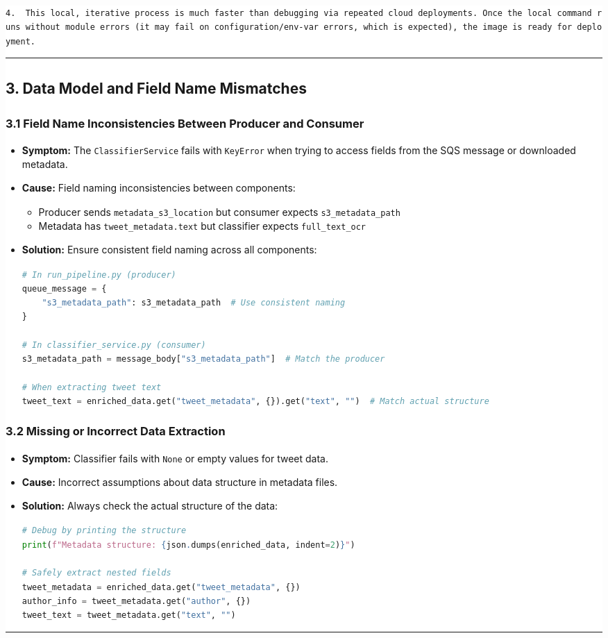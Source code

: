     4.  This local, iterative process is much faster than debugging via repeated cloud deployments. Once the local command runs without module errors (it may fail on configuration/env-var errors, which is expected), the image is ready for deployment.

---

## 3. Data Model and Field Name Mismatches

### 3.1 Field Name Inconsistencies Between Producer and Consumer

*   **Symptom:** The `ClassifierService` fails with `KeyError` when trying to access fields from the SQS message or downloaded metadata.
*   **Cause:** Field naming inconsistencies between components:
    - Producer sends `metadata_s3_location` but consumer expects `s3_metadata_path`
    - Metadata has `tweet_metadata.text` but classifier expects `full_text_ocr`
*   **Solution:** Ensure consistent field naming across all components:

    ```python
    # In run_pipeline.py (producer)
    queue_message = {
        "s3_metadata_path": s3_metadata_path  # Use consistent naming
    }
    
    # In classifier_service.py (consumer)
    s3_metadata_path = message_body["s3_metadata_path"]  # Match the producer
    
    # When extracting tweet text
    tweet_text = enriched_data.get("tweet_metadata", {}).get("text", "")  # Match actual structure
    ```

### 3.2 Missing or Incorrect Data Extraction

*   **Symptom:** Classifier fails with `None` or empty values for tweet data.
*   **Cause:** Incorrect assumptions about data structure in metadata files.
*   **Solution:** Always check the actual structure of the data:

    ```python
    # Debug by printing the structure
    print(f"Metadata structure: {json.dumps(enriched_data, indent=2)}")
    
    # Safely extract nested fields
    tweet_metadata = enriched_data.get("tweet_metadata", {})
    author_info = tweet_metadata.get("author", {})
    tweet_text = tweet_metadata.get("text", "")
    ```

---